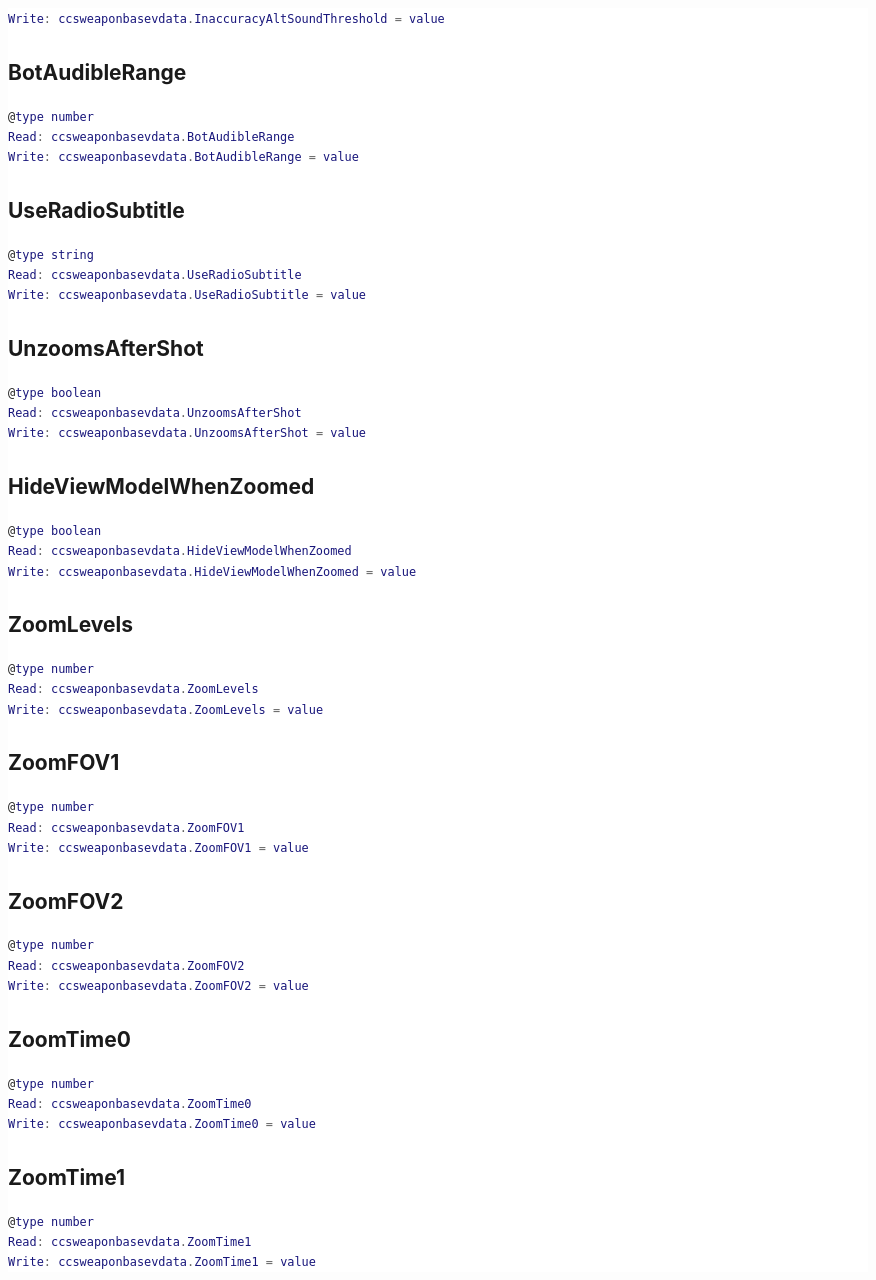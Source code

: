 ```lua
Write: ccsweaponbasevdata.InaccuracyAltSoundThreshold = value
```
## BotAudibleRange 
```lua
@type number
Read: ccsweaponbasevdata.BotAudibleRange
Write: ccsweaponbasevdata.BotAudibleRange = value
```
## UseRadioSubtitle 
```lua
@type string
Read: ccsweaponbasevdata.UseRadioSubtitle
Write: ccsweaponbasevdata.UseRadioSubtitle = value
```
## UnzoomsAfterShot 
```lua
@type boolean
Read: ccsweaponbasevdata.UnzoomsAfterShot
Write: ccsweaponbasevdata.UnzoomsAfterShot = value
```
## HideViewModelWhenZoomed 
```lua
@type boolean
Read: ccsweaponbasevdata.HideViewModelWhenZoomed
Write: ccsweaponbasevdata.HideViewModelWhenZoomed = value
```
## ZoomLevels 
```lua
@type number
Read: ccsweaponbasevdata.ZoomLevels
Write: ccsweaponbasevdata.ZoomLevels = value
```
## ZoomFOV1 
```lua
@type number
Read: ccsweaponbasevdata.ZoomFOV1
Write: ccsweaponbasevdata.ZoomFOV1 = value
```
## ZoomFOV2 
```lua
@type number
Read: ccsweaponbasevdata.ZoomFOV2
Write: ccsweaponbasevdata.ZoomFOV2 = value
```
## ZoomTime0 
```lua
@type number
Read: ccsweaponbasevdata.ZoomTime0
Write: ccsweaponbasevdata.ZoomTime0 = value
```
## ZoomTime1 
```lua
@type number
Read: ccsweaponbasevdata.ZoomTime1
Write: ccsweaponbasevdata.ZoomTime1 = value
```